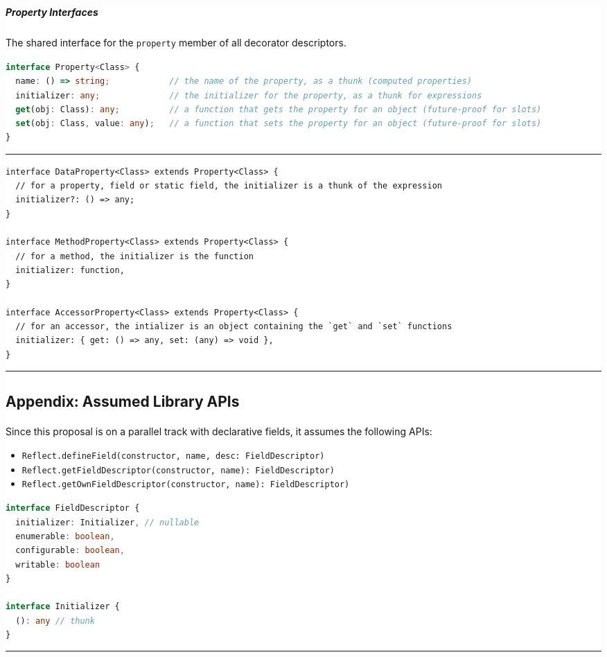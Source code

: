 ##### Property Interfaces

The shared interface for the `property` member of all decorator descriptors.

```ts
interface Property<Class> {
  name: () => string;            // the name of the property, as a thunk (computed properties)
  initializer: any;              // the initializer for the property, as a thunk for expressions
  get(obj: Class): any;          // a function that gets the property for an object (future-proof for slots)
  set(obj: Class, value: any);   // a function that sets the property for an object (future-proof for slots)
}
```

---

```
interface DataProperty<Class> extends Property<Class> {
  // for a property, field or static field, the initializer is a thunk of the expression
  initializer?: () => any;
}

interface MethodProperty<Class> extends Property<Class> {
  // for a method, the initializer is the function
  initializer: function,
}

interface AccessorProperty<Class> extends Property<Class> {
  // for an accessor, the intializer is an object containing the `get` and `set` functions
  initializer: { get: () => any, set: (any) => void },
}
```

---

## Appendix: Assumed Library APIs

Since this proposal is on a parallel track with declarative fields, it
assumes the following APIs:

* `Reflect.defineField(constructor, name, desc: FieldDescriptor)`
* `Reflect.getFieldDescriptor(constructor, name): FieldDescriptor)`
* `Reflect.getOwnFieldDescriptor(constructor, name): FieldDescriptor)`

```ts
interface FieldDescriptor {
  initializer: Initializer, // nullable
  enumerable: boolean,
  configurable: boolean,
  writable: boolean
}

interface Initializer {
  (): any // thunk
}
```

---